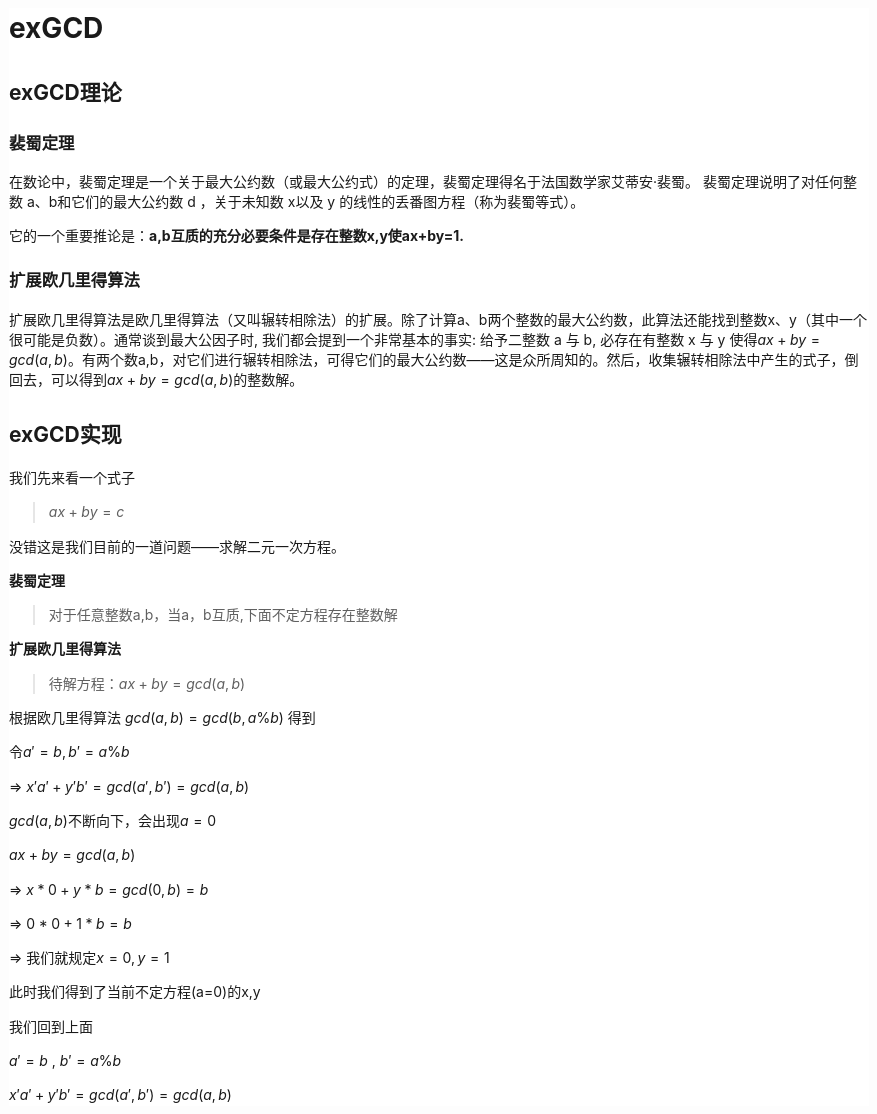 # exGCD

## exGCD理论

### **裴蜀定理**

在数论中，裴蜀定理是一个关于最大公约数（或最大公约式）的定理，裴蜀定理得名于法国数学家艾蒂安·裴蜀。
裴蜀定理说明了对任何整数 a、b和它们的最大公约数 d ，关于未知数 x以及 y 的线性的丢番图方程（称为裴蜀等式）。

它的一个重要推论是：**a,b互质的充分必要条件是存在整数x,y使ax+by=1.**

### 扩展欧几里得算法

扩展欧几里得算法是欧几里得算法（又叫辗转相除法）的扩展。除了计算a、b两个整数的最大公约数，此算法还能找到整数x、y（其中一个很可能是负数）。通常谈到最大公因子时, 我们都会提到一个非常基本的事实: 给予二整数 a 与 b, 必存在有整数 x 与 y 使得$ax + by = gcd(a,b)$。有两个数a,b，对它们进行辗转相除法，可得它们的最大公约数——这是众所周知的。然后，收集辗转相除法中产生的式子，倒回去，可以得到$ax+by=gcd(a,b)$的整数解。

## exGCD实现

我们先来看一个式子

> $ax+by=c$

没错这是我们目前的一道问题——求解二元一次方程。

**裴蜀定理**

> 对于任意整数a,b，当a，b互质,下面不定方程存在整数解

**扩展欧几里得算法**

> 待解方程：$ax+by=gcd(a,b)$

根据欧几里得算法 $gcd(a,b)=gcd(b,a\%b)$
得到

令$a'=b,b'=a\%b$

=> $x'a'+y'b'=gcd(a',b')=gcd(a,b)$

$gcd(a,b)$不断向下，会出现$a=0$

$ax+by=gcd(a,b)$

=> $x*0+y*b=gcd(0,b)=b$

=> $0*0+1*b=b$

=> 我们就规定$x=0,y=1$

此时我们得到了当前不定方程(a=0)的x,y

我们回到上面

$a'=b$ , $b'=a\%b$

$x'a'+y'b'=gcd(a',b')=gcd(a,b)$
